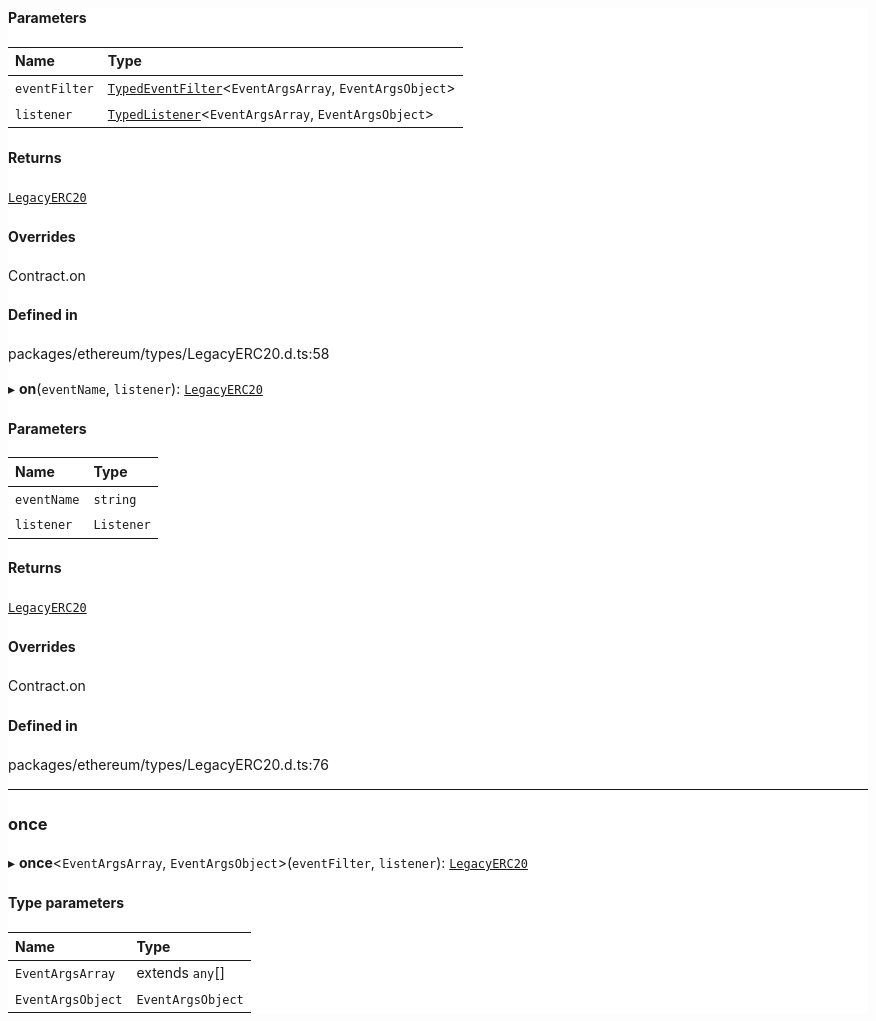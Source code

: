 #### Parameters

| Name | Type |
| :------ | :------ |
| `eventFilter` | [`TypedEventFilter`](../interfaces/TypedEventFilter.md)<`EventArgsArray`, `EventArgsObject`\> |
| `listener` | [`TypedListener`](../modules.md#typedlistener)<`EventArgsArray`, `EventArgsObject`\> |

#### Returns

[`LegacyERC20`](LegacyERC20.md)

#### Overrides

Contract.on

#### Defined in

packages/ethereum/types/LegacyERC20.d.ts:58

▸ **on**(`eventName`, `listener`): [`LegacyERC20`](LegacyERC20.md)

#### Parameters

| Name | Type |
| :------ | :------ |
| `eventName` | `string` |
| `listener` | `Listener` |

#### Returns

[`LegacyERC20`](LegacyERC20.md)

#### Overrides

Contract.on

#### Defined in

packages/ethereum/types/LegacyERC20.d.ts:76

___

### once

▸ **once**<`EventArgsArray`, `EventArgsObject`\>(`eventFilter`, `listener`): [`LegacyERC20`](LegacyERC20.md)

#### Type parameters

| Name | Type |
| :------ | :------ |
| `EventArgsArray` | extends `any`[] |
| `EventArgsObject` | `EventArgsObject` |
